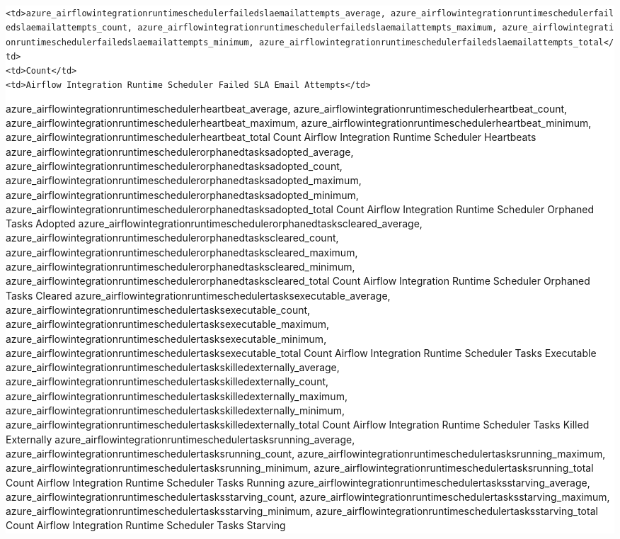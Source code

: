     <td>azure_airflowintegrationruntimeschedulerfailedslaemailattempts_average, azure_airflowintegrationruntimeschedulerfailedslaemailattempts_count, azure_airflowintegrationruntimeschedulerfailedslaemailattempts_maximum, azure_airflowintegrationruntimeschedulerfailedslaemailattempts_minimum, azure_airflowintegrationruntimeschedulerfailedslaemailattempts_total</td>
    <td>Count</td>
    <td>Airflow Integration Runtime Scheduler Failed SLA Email Attempts</td>
  </tr>
  <tr>
    <td>azure_airflowintegrationruntimeschedulerheartbeat_average, azure_airflowintegrationruntimeschedulerheartbeat_count, azure_airflowintegrationruntimeschedulerheartbeat_maximum, azure_airflowintegrationruntimeschedulerheartbeat_minimum, azure_airflowintegrationruntimeschedulerheartbeat_total</td>
    <td>Count</td>
    <td>Airflow Integration Runtime Scheduler Heartbeats</td>
  </tr>
  <tr>
    <td>azure_airflowintegrationruntimeschedulerorphanedtasksadopted_average, azure_airflowintegrationruntimeschedulerorphanedtasksadopted_count, azure_airflowintegrationruntimeschedulerorphanedtasksadopted_maximum, azure_airflowintegrationruntimeschedulerorphanedtasksadopted_minimum, azure_airflowintegrationruntimeschedulerorphanedtasksadopted_total</td>
    <td>Count</td>
    <td>Airflow Integration Runtime Scheduler Orphaned Tasks Adopted</td>
  </tr>
  <tr>
    <td>azure_airflowintegrationruntimeschedulerorphanedtaskscleared_average, azure_airflowintegrationruntimeschedulerorphanedtaskscleared_count, azure_airflowintegrationruntimeschedulerorphanedtaskscleared_maximum, azure_airflowintegrationruntimeschedulerorphanedtaskscleared_minimum, azure_airflowintegrationruntimeschedulerorphanedtaskscleared_total</td>
    <td>Count</td>
    <td>Airflow Integration Runtime Scheduler Orphaned Tasks Cleared</td>
  </tr>
  <tr>
    <td>azure_airflowintegrationruntimeschedulertasksexecutable_average, azure_airflowintegrationruntimeschedulertasksexecutable_count, azure_airflowintegrationruntimeschedulertasksexecutable_maximum, azure_airflowintegrationruntimeschedulertasksexecutable_minimum, azure_airflowintegrationruntimeschedulertasksexecutable_total</td>
    <td>Count</td>
    <td>Airflow Integration Runtime Scheduler Tasks Executable</td>
  </tr>
  <tr>
    <td>azure_airflowintegrationruntimeschedulertaskskilledexternally_average, azure_airflowintegrationruntimeschedulertaskskilledexternally_count, azure_airflowintegrationruntimeschedulertaskskilledexternally_maximum, azure_airflowintegrationruntimeschedulertaskskilledexternally_minimum, azure_airflowintegrationruntimeschedulertaskskilledexternally_total</td>
    <td>Count</td>
    <td>Airflow Integration Runtime Scheduler Tasks Killed Externally</td>
  </tr>
  <tr>
    <td>azure_airflowintegrationruntimeschedulertasksrunning_average, azure_airflowintegrationruntimeschedulertasksrunning_count, azure_airflowintegrationruntimeschedulertasksrunning_maximum, azure_airflowintegrationruntimeschedulertasksrunning_minimum, azure_airflowintegrationruntimeschedulertasksrunning_total</td>
    <td>Count</td>
    <td>Airflow Integration Runtime Scheduler Tasks Running</td>
  </tr>
  <tr>
    <td>azure_airflowintegrationruntimeschedulertasksstarving_average, azure_airflowintegrationruntimeschedulertasksstarving_count, azure_airflowintegrationruntimeschedulertasksstarving_maximum, azure_airflowintegrationruntimeschedulertasksstarving_minimum, azure_airflowintegrationruntimeschedulertasksstarving_total</td>
    <td>Count</td>
    <td>Airflow Integration Runtime Scheduler Tasks Starving</td>
  </tr>
  <tr>